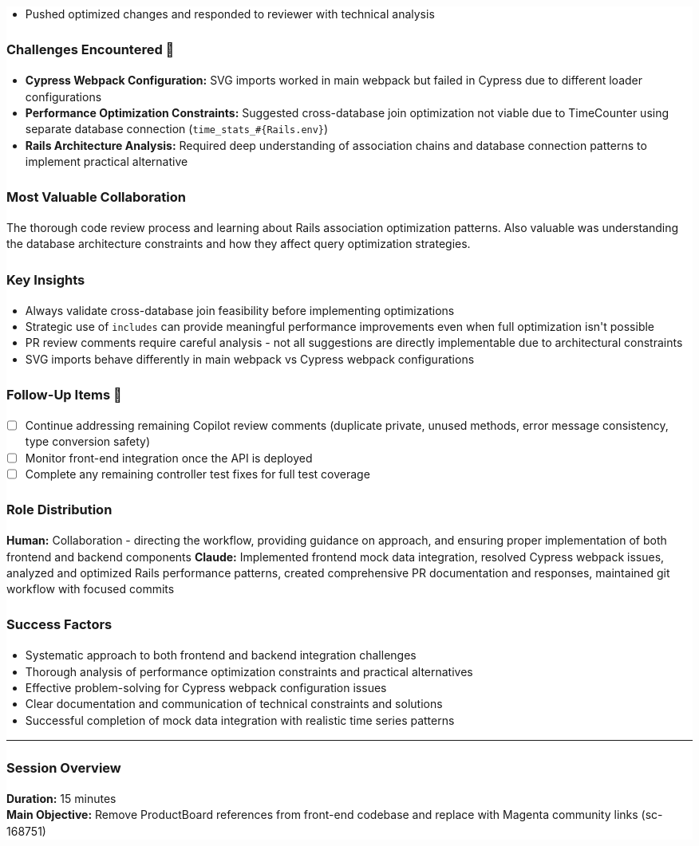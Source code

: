   - Pushed optimized changes and responded to reviewer with technical analysis

### Challenges Encountered 🔧
- **Cypress Webpack Configuration:** SVG imports worked in main webpack but failed in Cypress due to different loader configurations
- **Performance Optimization Constraints:** Suggested cross-database join optimization not viable due to TimeCounter using separate database connection (`time_stats_#{Rails.env}`)
- **Rails Architecture Analysis:** Required deep understanding of association chains and database connection patterns to implement practical alternative

### Most Valuable Collaboration
The thorough code review process and learning about Rails association optimization patterns. Also valuable was understanding the database architecture constraints and how they affect query optimization strategies.

### Key Insights
- Always validate cross-database join feasibility before implementing optimizations
- Strategic use of `includes` can provide meaningful performance improvements even when full optimization isn't possible
- PR review comments require careful analysis - not all suggestions are directly implementable due to architectural constraints
- SVG imports behave differently in main webpack vs Cypress webpack configurations

### Follow-Up Items 📝
- [ ] Continue addressing remaining Copilot review comments (duplicate private, unused methods, error message consistency, type conversion safety)
- [ ] Monitor front-end integration once the API is deployed
- [ ] Complete any remaining controller test fixes for full test coverage

### Role Distribution
**Human:** Collaboration - directing the workflow, providing guidance on approach, and ensuring proper implementation of both frontend and backend components
**Claude:** Implemented frontend mock data integration, resolved Cypress webpack issues, analyzed and optimized Rails performance patterns, created comprehensive PR documentation and responses, maintained git workflow with focused commits

### Success Factors
- Systematic approach to both frontend and backend integration challenges
- Thorough analysis of performance optimization constraints and practical alternatives
- Effective problem-solving for Cypress webpack configuration issues
- Clear documentation and communication of technical constraints and solutions
- Successful completion of mock data integration with realistic time series patterns

---

### Session Overview
**Duration:** 15 minutes  
**Main Objective:** Remove ProductBoard references from front-end codebase and replace with Magenta community links (sc-168751)  
